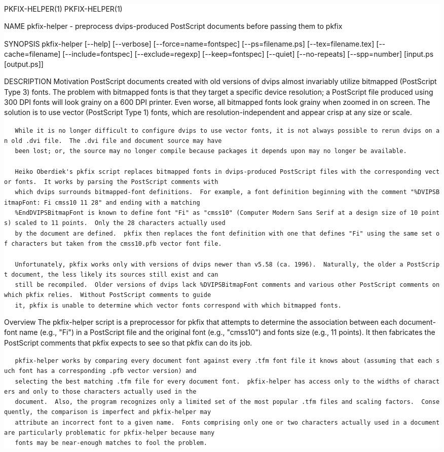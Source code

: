 PKFIX-HELPER(1)                                                                                                                                                           PKFIX-HELPER(1)

NAME
       pkfix-helper - preprocess dvips-produced PostScript documents before passing them to pkfix

SYNOPSIS
       pkfix-helper [--help] [--verbose] [--force=name=fontspec] [--ps=filename.ps] [--tex=filename.tex] [--cache=filename] [--include=fontspec] [--exclude=regexp] [--keep=fontspec]
       [--quiet] [--no-repeats] [--spp=number] [input.ps [output.ps]]

DESCRIPTION
   Motivation
       PostScript documents created with old versions of dvips almost invariably utilize bitmapped (PostScript Type 3) fonts.  The problem with bitmapped fonts is that they target a
       specific device resolution; a PostScript file produced using 300 DPI fonts will look grainy on a 600 DPI printer.  Even worse, all bitmapped fonts look grainy when zoomed in on
       screen.  The solution is to use vector (PostScript Type 1) fonts, which are resolution-independent and appear crisp at any size or scale.

       While it is no longer difficult to configure dvips to use vector fonts, it is not always possible to rerun dvips on an old .dvi file.  The .dvi file and document source may have
       been lost; or, the source may no longer compile because packages it depends upon may no longer be available.

       Heiko Oberdiek's pkfix script replaces bitmapped fonts in dvips-produced PostScript files with the corresponding vector fonts.  It works by parsing the PostScript comments with
       which dvips surrounds bitmapped-font definitions.  For example, a font definition beginning with the comment "%DVIPSBitmapFont: Fi cmss10 11 28" and ending with a matching
       %EndDVIPSBitmapFont is known to define font "Fi" as "cmss10" (Computer Modern Sans Serif at a design size of 10 points) scaled to 11 points.  Only the 28 characters actually used
       by the document are defined.  pkfix then replaces the font definition with one that defines "Fi" using the same set of characters but taken from the cmss10.pfb vector font file.

       Unfortunately, pkfix works only with versions of dvips newer than v5.58 (ca. 1996).  Naturally, the older a PostScript document, the less likely its sources still exist and can
       still be recompiled.  Older versions of dvips lack %DVIPSBitmapFont comments and various other PostScript comments on which pkfix relies.  Without PostScript comments to guide
       it, pkfix is unable to determine which vector fonts correspond with which bitmapped fonts.

   Overview
       The pkfix-helper script is a preprocessor for pkfix that attempts to determine the association between each document-font name (e.g., "Fi") in a PostScript file and the original
       font (e.g., "cmss10") and fonts size (e.g., 11 points).  It then fabricates the PostScript comments that pkfix expects to see so that pkfix can do its job.

       pkfix-helper works by comparing every document font against every .tfm font file it knows about (assuming that each such font has a corresponding .pfb vector version) and
       selecting the best matching .tfm file for every document font.  pkfix-helper has access only to the widths of characters and only to those characters actually used in the
       document.  Also, the program recognizes only a limited set of the most popular .tfm files and scaling factors.  Consequently, the comparison is imperfect and pkfix-helper may
       attribute an incorrect font to a given name.  Fonts comprising only one or two characters actually used in a document are particularly problematic for pkfix-helper because many
       fonts may be near-enough matches to fool the problem.
